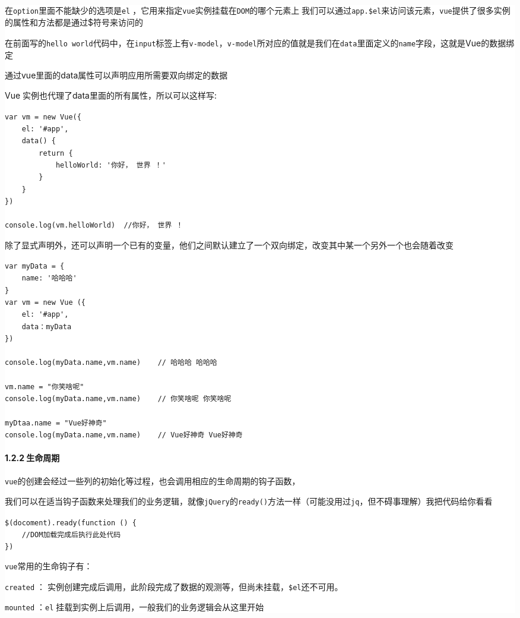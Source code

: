 在` option `里面不能缺少的选项是` el ` ，它用来指定` vue `实例挂载在` DOM `的哪个元素上
我们可以通过` app.$el `来访问该元素，` vue `提供了很多实例的属性和方法都是通过$符号来访问的

在前面写的` hello world `代码中，在` input `标签上有` v-model `，` v-model `所对应的值就是我们在` data `里面定义的` name `字段，这就是Vue的数据绑定

通过vue里面的data属性可以声明应用所需要双向绑定的数据

Vue 实例也代理了data里面的所有属性，所以可以这样写:

```
var vm = new Vue({
    el: '#app',
    data() {
        return {
            helloWorld: '你好， 世界 ！'
        }
    }
})

console.log(vm.helloWorld)  //你好， 世界 ！
```
除了显式声明外，还可以声明一个已有的变量，他们之间默认建立了一个双向绑定，改变其中某一个另外一个也会随着改变
```
var myData = {
    name: '哈哈哈'
}
var vm = new Vue ({
    el: '#app',
    data：myData
})

console.log(myData.name,vm.name)    // 哈哈哈 哈哈哈

vm.name = "你笑啥呢"
console.log(myData.name,vm.name)    // 你笑啥呢 你笑啥呢

myDtaa.name = "Vue好神奇"
console.log(myData.name,vm.name)    // Vue好神奇 Vue好神奇
```

#### 1.2.2 生命周期

` vue `的创建会经过一些列的初始化等过程，也会调用相应的生命周期的钩子函数，

我们可以在适当钩子函数来处理我们的业务逻辑，就像` jQuery `的` ready() `方法一样（可能没用过` jq `，但不碍事理解）我把代码给你看看
```
$(docoment).ready(function () {
    //DOM加载完成后执行此处代码
})
```
` vue `常用的生命钩子有：

` created ` ： 实例创建完成后调用，此阶段完成了数据的观测等，但尚未挂载，` $el `还不可用。

` mounted ` ：` el ` 挂载到实例上后调用，一般我们的业务逻辑会从这里开始
